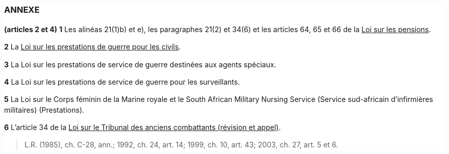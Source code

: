 



### **ANNEXE** 
**(articles 2 et 4)**
**1** Les alinéas 21(1)b) et e), les paragraphes 21(2) et 34(6) et les articles 64, 65 et 66 de la [Loi sur les pensions](/fr/Lois/Lois%20révisées%20du%20Canada/P/P-6.md).


**2** La [Loi sur les prestations de guerre pour les civils](/fr/Lois/Lois%20révisées%20du%20Canada/C/C-31.md).


**3** La Loi sur les prestations de service de guerre destinées aux agents spéciaux.


**4** La Loi sur les prestations de service de guerre pour les surveillants.


**5** La Loi sur le Corps féminin de la Marine royale et le South African Military Nursing Service (Service sud-africain d’infirmières militaires) (Prestations).


**6** L’article 34 de la [Loi sur le Tribunal des anciens combattants (révision et appel)](/fr/Lois/Lois%20du%20Canada/1995/ch.%2018.md).


> L.R. (1985), ch. C-28, ann.; 1992, ch. 24, art. 14; 1999, ch. 10, art. 43; 2003, ch. 27, art. 5 et 6.


